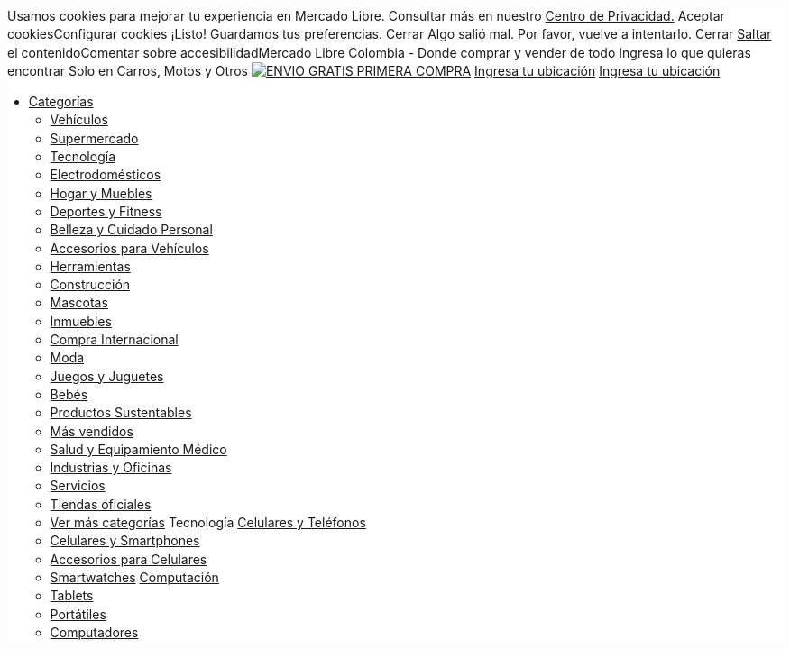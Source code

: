 Usamos cookies para mejorar tu experiencia en Mercado Libre. Consultar más en nuestro [Centro de Privacidad.](https://www.mercadolibre.com.co/privacidad#tech-and-cookies)
Aceptar cookiesConfigurar cookies
¡Listo! Guardamos tus preferencias.
Cerrar
Algo salió mal. Por favor, vuelve a intentarlo.
Cerrar
[Saltar el contenido](https://www.mercadolibre.com.co/c/carros-motos-y-otros#root-app)[Comentar sobre accesibilidad](https://www.mercadolibre.com.co/accesibilidad/feedback)[Mercado Libre Colombia - Donde comprar y vender de todo](https://www.mercadolibre.com.co)
Ingresa lo que quieras encontrar
Solo en Carros, Motos y Otros
[![ENVIO GRATIS PRIMERA COMPRA](https://http2.mlstatic.com/D_NQ_614112-MLA83386949070_042025-OO.webp)](https://www.mercadolibre.com.co/l/descarga-la-app#DEAL_ID=MCO23116&S=MKT&V=1&T=BME&L=MKTG_UNKAUDFSNBAPPEXCLUSIVE&me.audience=unknown&me.bu=3&me.bu_line=26&me.component_id=banner_menu_web_ml&me.content_id=UNK_FREE_SHIPPING_NB&me.flow=-1&me.logic=user_journey&me.position=0)
[Ingresa tu ubicación](https://www.mercadolibre.com.co/navigation/addresses-hub?go=https%3A%2F%2Fwww.mercadolibre.com.co%2Fc%2Fcarros-motos-y-otros)
[Ingresa tu ubicación](https://www.mercadolibre.com.co/navigation/addresses-hub?go=https%3A%2F%2Fwww.mercadolibre.com.co%2Fc%2Fcarros-motos-y-otros)
  * [Categorías](https://www.mercadolibre.com.co/categorias#nav-header)
    * [Vehículos](https://www.mercadolibre.com.co/vehiculos/#menu=categories)
    * [Supermercado](https://www.mercadolibre.com.co/ofertas/supermercado#menu=categories)
    * [Tecnología](https://www.mercadolibre.com.co/c/carros-motos-y-otros#/)
    * [Electrodomésticos](https://www.mercadolibre.com.co/c/electrodomesticos#menu=categories)
    * [Hogar y Muebles](https://www.mercadolibre.com.co/c/hogar-y-muebles#menu=categories)
    * [Deportes y Fitness](https://www.mercadolibre.com.co/c/deportes-y-fitness#menu=categories)
    * [Belleza y Cuidado Personal](https://www.mercadolibre.com.co/c/belleza-y-cuidado-personal#menu=categories)
    * [Accesorios para Vehículos](https://www.mercadolibre.com.co/c/accesorios-para-vehiculos#menu=categories)
    * [Herramientas](https://www.mercadolibre.com.co/c/herramientas#menu=categories)
    * [Construcción](https://www.mercadolibre.com.co/c/construccion#menu=categories)
    * [Mascotas](https://www.mercadolibre.com.co/c/animales-y-mascotas#menu=categories)
    * [Inmuebles](https://www.mercadolibre.com.co/inmuebles/#menu=categories)
    * [Compra Internacional](https://www.mercadolibre.com.co/importados/compra-internacional#menu=categories&origin=home)
    * [Moda](https://www.mercadolibre.com.co/c/ropa-y-accesorios#menu=categories)
    * [Juegos y Juguetes](https://www.mercadolibre.com.co/c/juegos-y-juguetes#menu=categories)
    * [Bebés](https://www.mercadolibre.com.co/c/bebes#menu=categories)
    * [Productos Sustentables](https://www.mercadolibre.com.co/productos-sustentables#menu=categories)
    * [Más vendidos](https://www.mercadolibre.com.co/mas-vendidos#menu=categories)
    * [Salud y Equipamiento Médico](https://www.mercadolibre.com.co/c/salud-y-equipamiento-medico#menu=categories)
    * [Industrias y Oficinas](https://www.mercadolibre.com.co/c/industrias-y-oficinas#menu=categories)
    * [Servicios](https://www.mercadolibre.com.co/c/servicios#menu=categories)
    * [Tiendas oficiales](https://www.mercadolibre.com.co/tiendas-oficiales#menu=categories)
    * [Ver más categorías](https://www.mercadolibre.com.co/categorias#menu=categories)
Tecnología
[Celulares y Teléfonos](https://www.mercadolibre.com.co/c/celulares-y-telefonos#menu=categories)
    * [Celulares y Smartphones](https://listado.mercadolibre.com.co/celulares-telefonos/celulares-smartphones/#menu=categories)
    * [Accesorios para Celulares](https://listado.mercadolibre.com.co/celulares-telefonos/accesorios-celulares/#menu=categories)
    * [Smartwatches](https://listado.mercadolibre.com.co/celulares-telefonos/smartwatches-accesorios/smartwatches/#menu=categories)
[Computación](https://www.mercadolibre.com.co/c/computacion#menu=categories)
    * [Tablets](https://listado.mercadolibre.com.co/computacion/tablets-accesorios/tablets/#menu=categories)
    * [Portátiles](https://listado.mercadolibre.com.co/computacion/portatiles-accesorios/portatiles/#menu=categories)
    * [Computadores](https://listado.mercadolibre.com.co/computacion/pc-escritorio/computadores/#menu=categories)